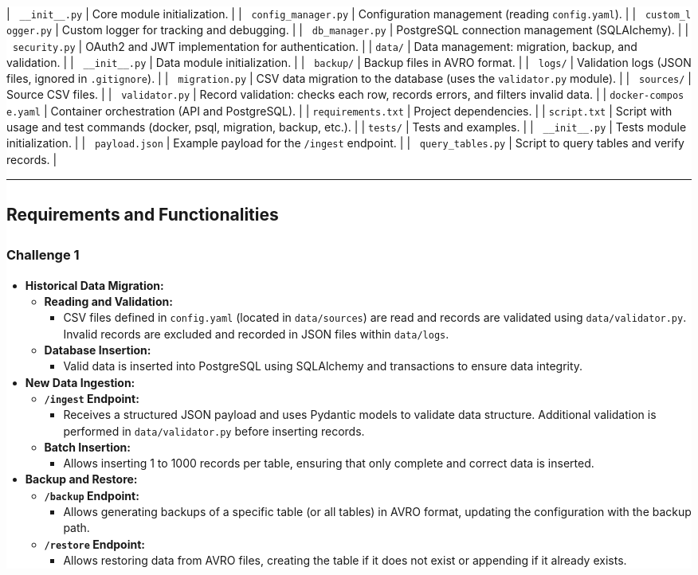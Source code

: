 | &nbsp;&nbsp;`__init__.py` | Core module initialization. |
| &nbsp;&nbsp;`config_manager.py` | Configuration management (reading `config.yaml`). |
| &nbsp;&nbsp;`custom_logger.py` | Custom logger for tracking and debugging. |
| &nbsp;&nbsp;`db_manager.py` | PostgreSQL connection management (SQLAlchemy). |
| &nbsp;&nbsp;`security.py` | OAuth2 and JWT implementation for authentication. |
| `data/` | Data management: migration, backup, and validation. |
| &nbsp;&nbsp;`__init__.py` | Data module initialization. |
| &nbsp;&nbsp;`backup/` | Backup files in AVRO format. |
| &nbsp;&nbsp;`logs/` | Validation logs (JSON files, ignored in `.gitignore`). |
| &nbsp;&nbsp;`migration.py` | CSV data migration to the database (uses the `validator.py` module). |
| &nbsp;&nbsp;`sources/` | Source CSV files. |
| &nbsp;&nbsp;`validator.py` | Record validation: checks each row, records errors, and filters invalid data. |
| `docker-compose.yaml` | Container orchestration (API and PostgreSQL). |
| `requirements.txt` | Project dependencies. |
| `script.txt` | Script with usage and test commands (docker, psql, migration, backup, etc.). |
| `tests/` | Tests and examples. |
| &nbsp;&nbsp;`__init__.py` | Tests module initialization. |
| &nbsp;&nbsp;`payload.json` | Example payload for the `/ingest` endpoint. |
| &nbsp;&nbsp;`query_tables.py` | Script to query tables and verify records. |

---

## Requirements and Functionalities

### Challenge 1

* **Historical Data Migration:**
    * **Reading and Validation:**
        * CSV files defined in `config.yaml` (located in `data/sources`) are read and records are validated using `data/validator.py`. Invalid records are excluded and recorded in JSON files within `data/logs`.
    * **Database Insertion:**
        * Valid data is inserted into PostgreSQL using SQLAlchemy and transactions to ensure data integrity.
* **New Data Ingestion:**
    * **`/ingest` Endpoint:**
        * Receives a structured JSON payload and uses Pydantic models to validate data structure. Additional validation is performed in `data/validator.py` before inserting records.
    * **Batch Insertion:**
        * Allows inserting 1 to 1000 records per table, ensuring that only complete and correct data is inserted.
* **Backup and Restore:**
    * **`/backup` Endpoint:**
        * Allows generating backups of a specific table (or all tables) in AVRO format, updating the configuration with the backup path.
    * **`/restore` Endpoint:**
        * Allows restoring data from AVRO files, creating the table if it does not exist or appending if it already exists.
